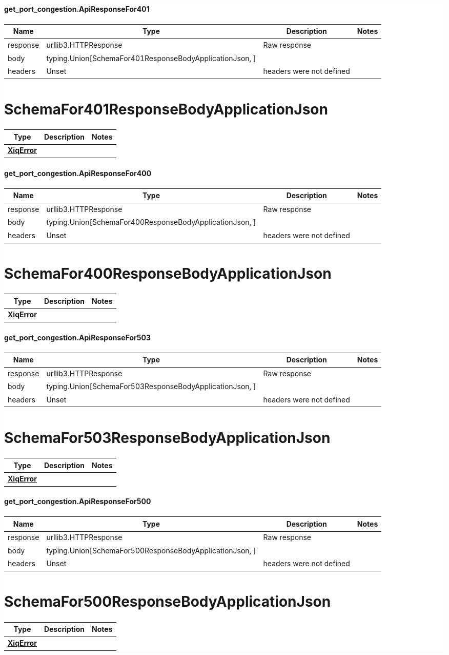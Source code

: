 #### get_port_congestion.ApiResponseFor401
Name | Type | Description  | Notes
------------- | ------------- | ------------- | -------------
response | urllib3.HTTPResponse | Raw response |
body | typing.Union[SchemaFor401ResponseBodyApplicationJson, ] |  |
headers | Unset | headers were not defined |

# SchemaFor401ResponseBodyApplicationJson
Type | Description  | Notes
------------- | ------------- | -------------
[**XiqError**](../../models/XiqError.md) |  | 


#### get_port_congestion.ApiResponseFor400
Name | Type | Description  | Notes
------------- | ------------- | ------------- | -------------
response | urllib3.HTTPResponse | Raw response |
body | typing.Union[SchemaFor400ResponseBodyApplicationJson, ] |  |
headers | Unset | headers were not defined |

# SchemaFor400ResponseBodyApplicationJson
Type | Description  | Notes
------------- | ------------- | -------------
[**XiqError**](../../models/XiqError.md) |  | 


#### get_port_congestion.ApiResponseFor503
Name | Type | Description  | Notes
------------- | ------------- | ------------- | -------------
response | urllib3.HTTPResponse | Raw response |
body | typing.Union[SchemaFor503ResponseBodyApplicationJson, ] |  |
headers | Unset | headers were not defined |

# SchemaFor503ResponseBodyApplicationJson
Type | Description  | Notes
------------- | ------------- | -------------
[**XiqError**](../../models/XiqError.md) |  | 


#### get_port_congestion.ApiResponseFor500
Name | Type | Description  | Notes
------------- | ------------- | ------------- | -------------
response | urllib3.HTTPResponse | Raw response |
body | typing.Union[SchemaFor500ResponseBodyApplicationJson, ] |  |
headers | Unset | headers were not defined |

# SchemaFor500ResponseBodyApplicationJson
Type | Description  | Notes
------------- | ------------- | -------------
[**XiqError**](../../models/XiqError.md) |  | 
